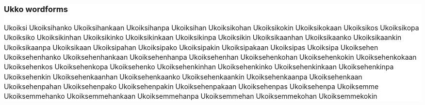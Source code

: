 
### Ukko wordforms

Ukoiksi
Ukoiksihanko
Ukoiksihankaan
Ukoiksihanpa
Ukoiksihan
Ukoiksikohan
Ukoiksikokin
Ukoiksikokaan
Ukoiksikos
Ukoiksikopa
Ukoiksiko
Ukoiksikinhan
Ukoiksikinko
Ukoiksikinkaan
Ukoiksikinpa
Ukoiksikin
Ukoiksikaanhan
Ukoiksikaanko
Ukoiksikaankin
Ukoiksikaanpa
Ukoiksikaan
Ukoiksipahan
Ukoiksipako
Ukoiksipakin
Ukoiksipakaan
Ukoiksipas
Ukoiksipa
Ukoiksehen
Ukoiksehenhanko
Ukoiksehenhankaan
Ukoiksehenhanpa
Ukoiksehenhan
Ukoiksehenkohan
Ukoiksehenkokin
Ukoiksehenkokaan
Ukoiksehenkos
Ukoiksehenkopa
Ukoiksehenko
Ukoiksehenkinhan
Ukoiksehenkinko
Ukoiksehenkinkaan
Ukoiksehenkinpa
Ukoiksehenkin
Ukoiksehenkaanhan
Ukoiksehenkaanko
Ukoiksehenkaankin
Ukoiksehenkaanpa
Ukoiksehenkaan
Ukoiksehenpahan
Ukoiksehenpako
Ukoiksehenpakin
Ukoiksehenpakaan
Ukoiksehenpas
Ukoiksehenpa
Ukoiksemme
Ukoiksemmehanko
Ukoiksemmehankaan
Ukoiksemmehanpa
Ukoiksemmehan
Ukoiksemmekohan
Ukoiksemmekokin